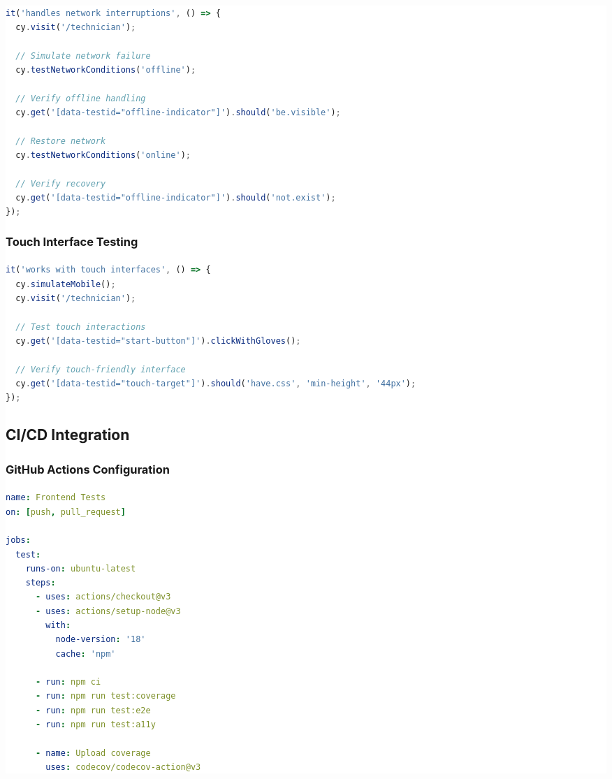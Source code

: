 ```typescript
it('handles network interruptions', () => {
  cy.visit('/technician');
  
  // Simulate network failure
  cy.testNetworkConditions('offline');
  
  // Verify offline handling
  cy.get('[data-testid="offline-indicator"]').should('be.visible');
  
  // Restore network
  cy.testNetworkConditions('online');
  
  // Verify recovery
  cy.get('[data-testid="offline-indicator"]').should('not.exist');
});
```

### Touch Interface Testing

```typescript
it('works with touch interfaces', () => {
  cy.simulateMobile();
  cy.visit('/technician');
  
  // Test touch interactions
  cy.get('[data-testid="start-button"]').clickWithGloves();
  
  // Verify touch-friendly interface
  cy.get('[data-testid="touch-target"]').should('have.css', 'min-height', '44px');
});
```

## CI/CD Integration

### GitHub Actions Configuration

```yaml
name: Frontend Tests
on: [push, pull_request]

jobs:
  test:
    runs-on: ubuntu-latest
    steps:
      - uses: actions/checkout@v3
      - uses: actions/setup-node@v3
        with:
          node-version: '18'
          cache: 'npm'
      
      - run: npm ci
      - run: npm run test:coverage
      - run: npm run test:e2e
      - run: npm run test:a11y
      
      - name: Upload coverage
        uses: codecov/codecov-action@v3
```
